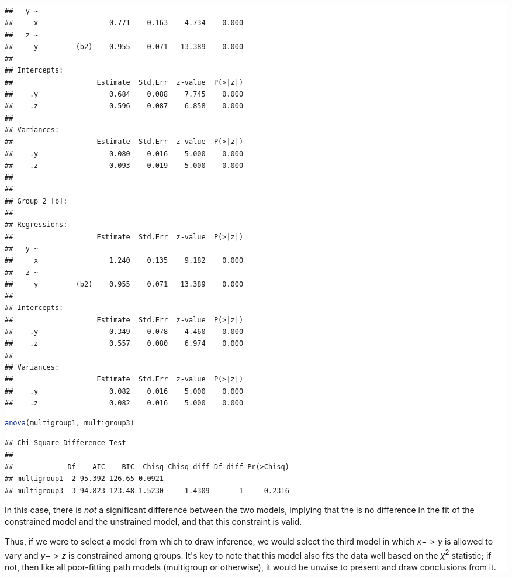 ```
##   y ~                                                 
##     x                 0.771    0.163    4.734    0.000
##   z ~                                                 
##     y         (b2)    0.955    0.071   13.389    0.000
## 
## Intercepts:
##                    Estimate  Std.Err  z-value  P(>|z|)
##    .y                 0.684    0.088    7.745    0.000
##    .z                 0.596    0.087    6.858    0.000
## 
## Variances:
##                    Estimate  Std.Err  z-value  P(>|z|)
##    .y                 0.080    0.016    5.000    0.000
##    .z                 0.093    0.019    5.000    0.000
## 
## 
## Group 2 [b]:
## 
## Regressions:
##                    Estimate  Std.Err  z-value  P(>|z|)
##   y ~                                                 
##     x                 1.240    0.135    9.182    0.000
##   z ~                                                 
##     y         (b2)    0.955    0.071   13.389    0.000
## 
## Intercepts:
##                    Estimate  Std.Err  z-value  P(>|z|)
##    .y                 0.349    0.078    4.460    0.000
##    .z                 0.557    0.080    6.974    0.000
## 
## Variances:
##                    Estimate  Std.Err  z-value  P(>|z|)
##    .y                 0.082    0.016    5.000    0.000
##    .z                 0.082    0.016    5.000    0.000
```

```r
anova(multigroup1, multigroup3)
```

```
## Chi Square Difference Test
## 
##             Df    AIC    BIC  Chisq Chisq diff Df diff Pr(>Chisq)
## multigroup1  2 95.392 126.65 0.0921                              
## multigroup3  3 94.823 123.48 1.5230     1.4309       1     0.2316
```

In this case, there is *not* a significant difference between the two models, implying that the is no difference in the fit of the constrained model and the unstrained model, and that this constraint is valid. 

Thus, if we were to select a model from which to draw inference, we would select the third model in which $x -> y$ is allowed to vary and $y -> z$ is constrained among groups. It's key to note that this model also fits the data well based on the $\chi^2$ statistic; if not, then like all poor-fitting path models (multigroup or otherwise), it would be unwise to present and draw conclusions from it.
